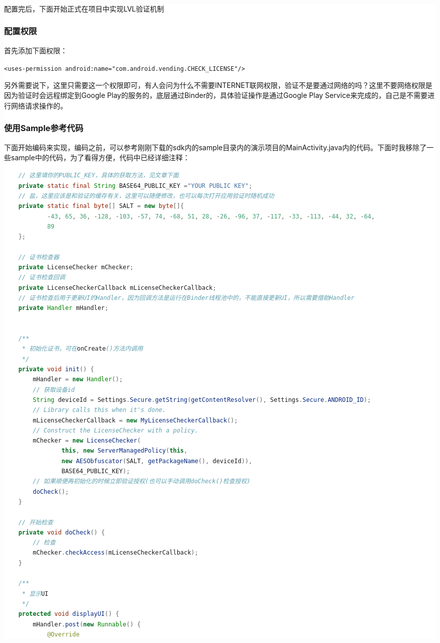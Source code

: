配置完后，下面开始正式在项目中实现LVL验证机制

### 配置权限

首先添加下面权限：
```
<uses-permission android:name="com.android.vending.CHECK_LICENSE"/>
```
另外需要说下，这里只需要这一个权限即可，有人会问为什么不需要INTERNET联网权限，验证不是要通过网络的吗？这里不要网络权限是因为验证时会远程绑定到Google Play的服务的，底层通过Binder的，具体验证操作是通过Google Play Service来完成的，自己是不需要进行网络请求操作的。

### 使用Sample参考代码

下面开始编码来实现，编码之前，可以参考刚刚下载的sdk内的sample目录内的演示项目的MainActivity.java内的代码。下面时我移除了一些sample中的代码，为了看得方便，代码中已经详细注释：

``` java
    // 这里填你的PUBLIC_KEY，具体的获取方法，见文章下面
    private static final String BASE64_PUBLIC_KEY ="YOUR PUBLIC KEY";
    // 盐，这里应该是和验证的缓存有关，这里可以随便修改，也可以每次打开应用验证时随机成功
    private static final byte[] SALT = new byte[]{
            -43, 65, 36, -128, -103, -57, 74, -68, 51, 28, -26, -96, 37, -117, -33, -113, -44, 32, -64,
            89
    };

    // 证书检查器
    private LicenseChecker mChecker;
    // 证书检查回调
    private LicenseCheckerCallback mLicenseCheckerCallback;
    // 证书检查后用于更新UI的Handler，因为回调方法是运行在Binder线程池中的，不能直接更新UI，所以需要借助Handler
    private Handler mHandler;


    /**
     * 初始化证书，可在onCreate()方法内调用
     */
    private void init() {
        mHandler = new Handler();
        // 获取设备id
        String deviceId = Settings.Secure.getString(getContentResolver(), Settings.Secure.ANDROID_ID);
        // Library calls this when it's done.
        mLicenseCheckerCallback = new MyLicenseCheckerCallback();
        // Construct the LicenseChecker with a policy.
        mChecker = new LicenseChecker(
                this, new ServerManagedPolicy(this,
                new AESObfuscator(SALT, getPackageName(), deviceId)),
                BASE64_PUBLIC_KEY);
        // 如果顺便再初始化的时候立即验证授权(也可以手动调用doCheck()检查授权)
        doCheck();
    }

    // 开始检查
    private void doCheck() {
        // 检查
        mChecker.checkAccess(mLicenseCheckerCallback);
    }

    /**
     * 显示UI
     */
    protected void displayUI() {
        mHandler.post(new Runnable() {
            @Override
```